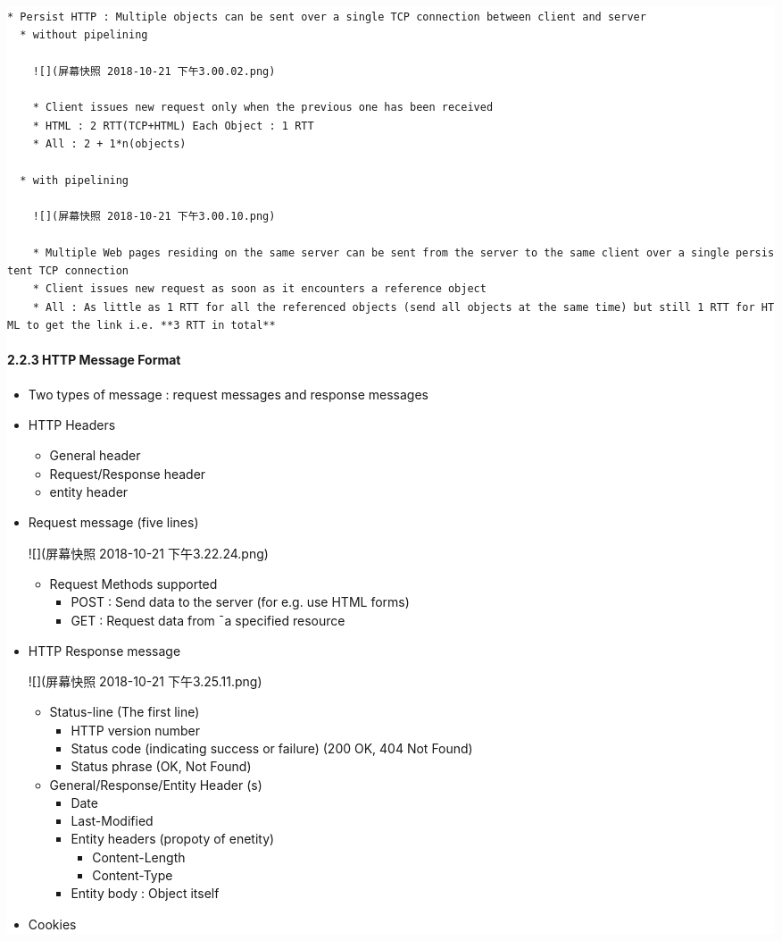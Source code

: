     * Persist HTTP : Multiple objects can be sent over a single TCP connection between client and server
      * without pipelining

        ![](屏幕快照 2018-10-21 下午3.00.02.png)

        * Client issues new request only when the previous one has been received
        * HTML : 2 RTT(TCP+HTML) Each Object : 1 RTT 
        * All : 2 + 1*n(objects)

      * with pipelining

        ![](屏幕快照 2018-10-21 下午3.00.10.png)

        * Multiple Web pages residing on the same server can be sent from the server to the same client over a single persistent TCP connection
        * Client issues new request as soon as it encounters a reference object
        * All : As little as 1 RTT for all the referenced objects (send all objects at the same time) but still 1 RTT for HTML to get the link i.e. **3 RTT in total**

#### 2.2.3 HTTP Message Format

* Two types of message : request messages and response messages

* HTTP Headers
  - General header
  - Request/Response header
  - entity header

* Request message (five lines)

  ![](屏幕快照 2018-10-21 下午3.22.24.png)

  * Request Methods supported
    - POST : Send data to the server (for e.g. use HTML forms)
    - GET : Request data from ¯a specified resource

* HTTP Response message

  ![](屏幕快照 2018-10-21 下午3.25.11.png)

  - Status-line (The first line)
    - HTTP version number 
    - Status code (indicating success or failure) (200 OK, 404 Not Found)
    - Status phrase (OK, Not Found)
  - General/Response/Entity Header (s)
    - Date
    - Last-Modified
    - Entity headers (propoty of enetity)
      - Content-Length
      - Content-Type
    - Entity body : Object itself

* Cookies
